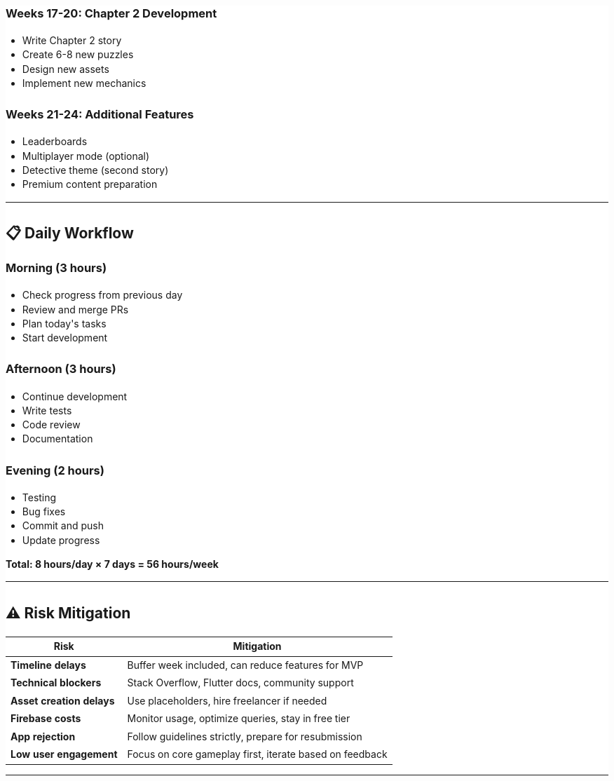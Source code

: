 ### Weeks 17-20: Chapter 2 Development
- Write Chapter 2 story
- Create 6-8 new puzzles
- Design new assets
- Implement new mechanics

### Weeks 21-24: Additional Features
- Leaderboards
- Multiplayer mode (optional)
- Detective theme (second story)
- Premium content preparation

---

## 📋 Daily Workflow

### Morning (3 hours)
- Check progress from previous day
- Review and merge PRs
- Plan today's tasks
- Start development

### Afternoon (3 hours)
- Continue development
- Write tests
- Code review
- Documentation

### Evening (2 hours)
- Testing
- Bug fixes
- Commit and push
- Update progress

**Total: 8 hours/day × 7 days = 56 hours/week**

---

## ⚠️ Risk Mitigation

| Risk | Mitigation |
|------|------------|
| **Timeline delays** | Buffer week included, can reduce features for MVP |
| **Technical blockers** | Stack Overflow, Flutter docs, community support |
| **Asset creation delays** | Use placeholders, hire freelancer if needed |
| **Firebase costs** | Monitor usage, optimize queries, stay in free tier |
| **App rejection** | Follow guidelines strictly, prepare for resubmission |
| **Low user engagement** | Focus on core gameplay first, iterate based on feedback |

---